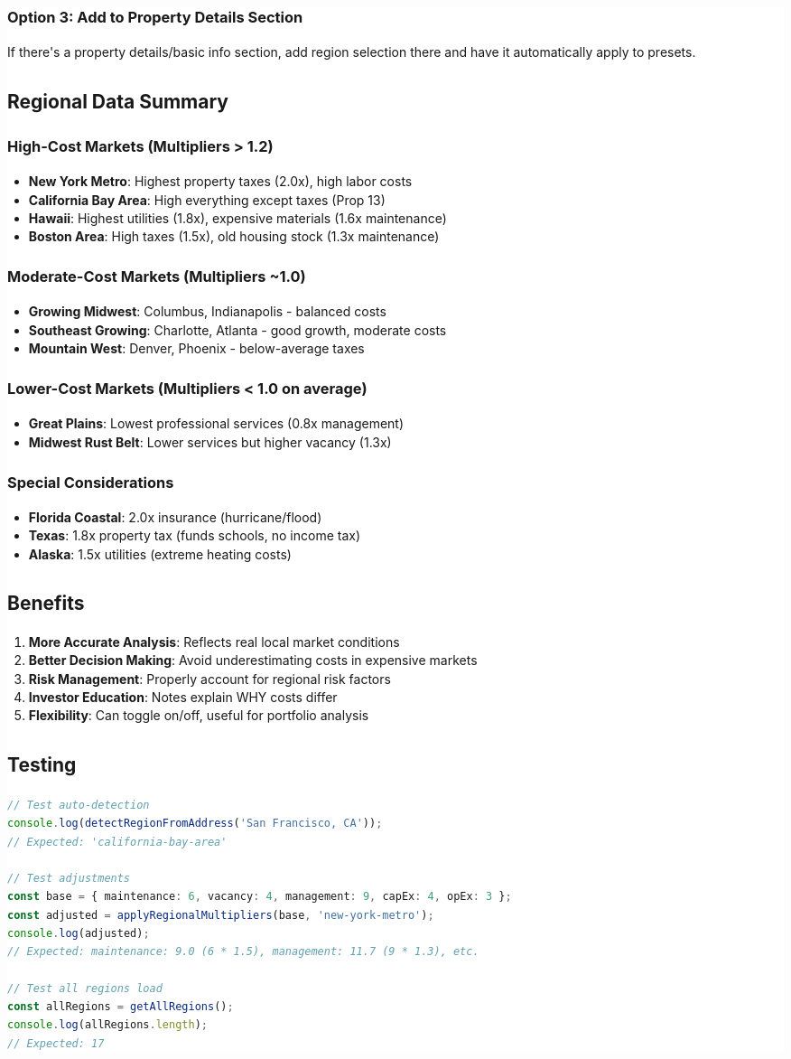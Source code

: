 ### Option 3: Add to Property Details Section

If there's a property details/basic info section, add region selection there and have it automatically apply to presets.

## Regional Data Summary

### High-Cost Markets (Multipliers > 1.2)
- **New York Metro**: Highest property taxes (2.0x), high labor costs
- **California Bay Area**: High everything except taxes (Prop 13)
- **Hawaii**: Highest utilities (1.8x), expensive materials (1.6x maintenance)
- **Boston Area**: High taxes (1.5x), old housing stock (1.3x maintenance)

### Moderate-Cost Markets (Multipliers ~1.0)
- **Growing Midwest**: Columbus, Indianapolis - balanced costs
- **Southeast Growing**: Charlotte, Atlanta - good growth, moderate costs
- **Mountain West**: Denver, Phoenix - below-average taxes

### Lower-Cost Markets (Multipliers < 1.0 on average)
- **Great Plains**: Lowest professional services (0.8x management)
- **Midwest Rust Belt**: Lower services but higher vacancy (1.3x)

### Special Considerations
- **Florida Coastal**: 2.0x insurance (hurricane/flood)
- **Texas**: 1.8x property tax (funds schools, no income tax)
- **Alaska**: 1.5x utilities (extreme heating costs)

## Benefits

1. **More Accurate Analysis**: Reflects real local market conditions
2. **Better Decision Making**: Avoid underestimating costs in expensive markets
3. **Risk Management**: Properly account for regional risk factors
4. **Investor Education**: Notes explain WHY costs differ
5. **Flexibility**: Can toggle on/off, useful for portfolio analysis

## Testing

```typescript
// Test auto-detection
console.log(detectRegionFromAddress('San Francisco, CA'));
// Expected: 'california-bay-area'

// Test adjustments
const base = { maintenance: 6, vacancy: 4, management: 9, capEx: 4, opEx: 3 };
const adjusted = applyRegionalMultipliers(base, 'new-york-metro');
console.log(adjusted);
// Expected: maintenance: 9.0 (6 * 1.5), management: 11.7 (9 * 1.3), etc.

// Test all regions load
const allRegions = getAllRegions();
console.log(allRegions.length);
// Expected: 17
```
